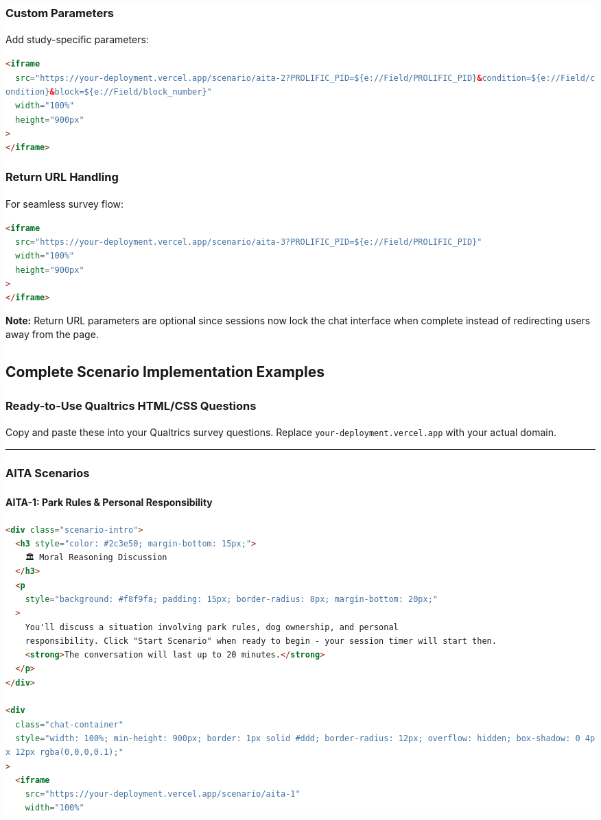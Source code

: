 ### Custom Parameters

Add study-specific parameters:

```html
<iframe
  src="https://your-deployment.vercel.app/scenario/aita-2?PROLIFIC_PID=${e://Field/PROLIFIC_PID}&condition=${e://Field/condition}&block=${e://Field/block_number}"
  width="100%"
  height="900px"
>
</iframe>
```

### Return URL Handling

For seamless survey flow:

```html
<iframe
  src="https://your-deployment.vercel.app/scenario/aita-3?PROLIFIC_PID=${e://Field/PROLIFIC_PID}"
  width="100%"
  height="900px"
>
</iframe>
```

**Note:** Return URL parameters are optional since sessions now lock the chat interface when complete instead of redirecting users away from the page.

## Complete Scenario Implementation Examples

### **Ready-to-Use Qualtrics HTML/CSS Questions**

Copy and paste these into your Qualtrics survey questions. Replace `your-deployment.vercel.app` with your actual domain.

---

### **AITA Scenarios**

#### **AITA-1: Park Rules & Personal Responsibility**

```html
<div class="scenario-intro">
  <h3 style="color: #2c3e50; margin-bottom: 15px;">
    🏛️ Moral Reasoning Discussion
  </h3>
  <p
    style="background: #f8f9fa; padding: 15px; border-radius: 8px; margin-bottom: 20px;"
  >
    You'll discuss a situation involving park rules, dog ownership, and personal
    responsibility. Click "Start Scenario" when ready to begin - your session timer will start then.
    <strong>The conversation will last up to 20 minutes.</strong>
  </p>
</div>

<div
  class="chat-container"
  style="width: 100%; min-height: 900px; border: 1px solid #ddd; border-radius: 12px; overflow: hidden; box-shadow: 0 4px 12px rgba(0,0,0,0.1);"
>
  <iframe
    src="https://your-deployment.vercel.app/scenario/aita-1"
    width="100%"
```